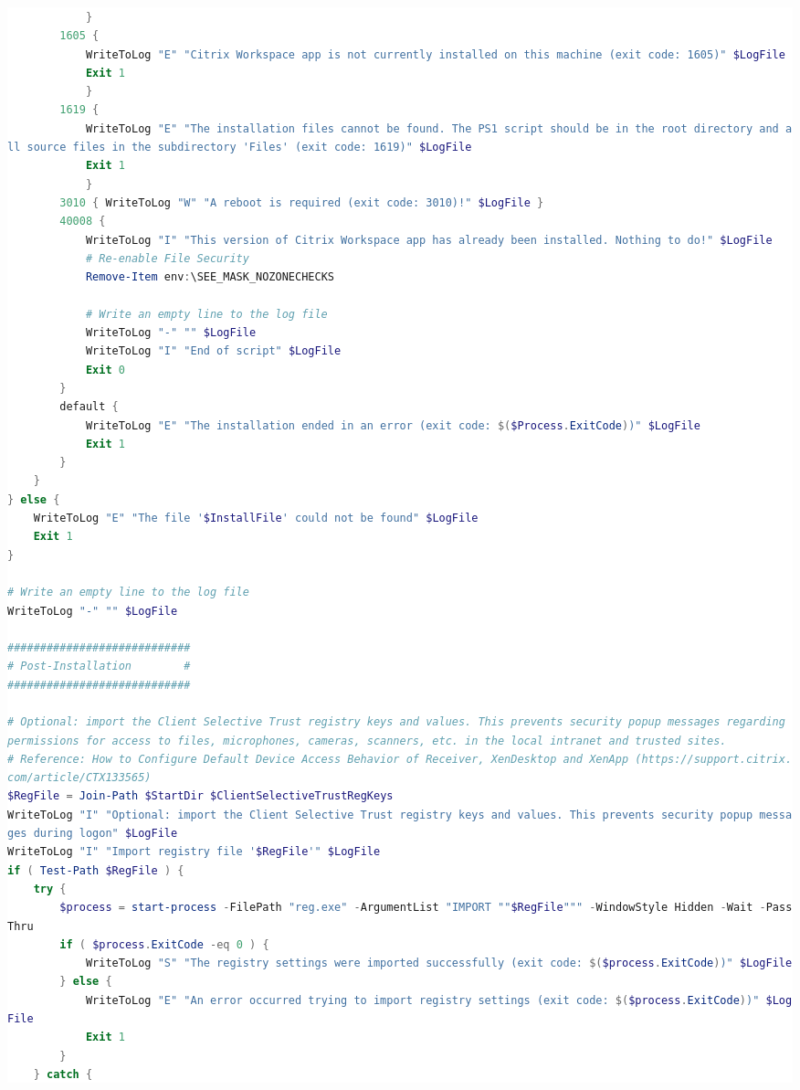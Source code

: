 ```powershell
            }
        1605 {
            WriteToLog "E" "Citrix Workspace app is not currently installed on this machine (exit code: 1605)" $LogFile
            Exit 1
            }
        1619 {
            WriteToLog "E" "The installation files cannot be found. The PS1 script should be in the root directory and all source files in the subdirectory 'Files' (exit code: 1619)" $LogFile
            Exit 1
            }
        3010 { WriteToLog "W" "A reboot is required (exit code: 3010)!" $LogFile }
        40008 {
            WriteToLog "I" "This version of Citrix Workspace app has already been installed. Nothing to do!" $LogFile
            # Re-enable File Security
            Remove-Item env:\SEE_MASK_NOZONECHECKS

            # Write an empty line to the log file
            WriteToLog "-" "" $LogFile
            WriteToLog "I" "End of script" $LogFile
            Exit 0
        }
        default {
            WriteToLog "E" "The installation ended in an error (exit code: $($Process.ExitCode))" $LogFile
            Exit 1
        }
    }
} else {
    WriteToLog "E" "The file '$InstallFile' could not be found" $LogFile
    Exit 1
}

# Write an empty line to the log file
WriteToLog "-" "" $LogFile

############################
# Post-Installation        #
############################

# Optional: import the Client Selective Trust registry keys and values. This prevents security popup messages regarding permissions for access to files, microphones, cameras, scanners, etc. in the local intranet and trusted sites.
# Reference: How to Configure Default Device Access Behavior of Receiver, XenDesktop and XenApp (https://support.citrix.com/article/CTX133565)
$RegFile = Join-Path $StartDir $ClientSelectiveTrustRegKeys
WriteToLog "I" "Optional: import the Client Selective Trust registry keys and values. This prevents security popup messages during logon" $LogFile
WriteToLog "I" "Import registry file '$RegFile'" $LogFile
if ( Test-Path $RegFile ) {
    try {
        $process = start-process -FilePath "reg.exe" -ArgumentList "IMPORT ""$RegFile""" -WindowStyle Hidden -Wait -PassThru
        if ( $process.ExitCode -eq 0 ) {
            WriteToLog "S" "The registry settings were imported successfully (exit code: $($process.ExitCode))" $LogFile
        } else {
            WriteToLog "E" "An error occurred trying to import registry settings (exit code: $($process.ExitCode))" $LogFile
            Exit 1
        }
    } catch {
```